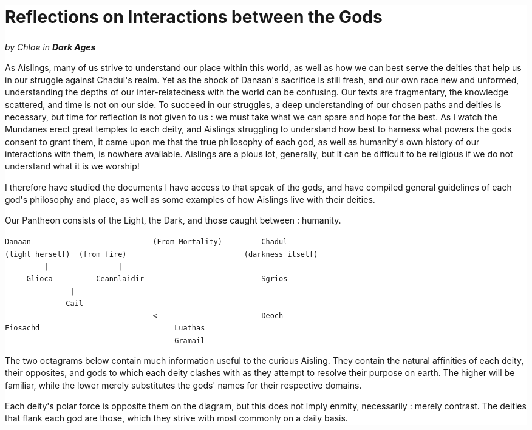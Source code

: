 # Reflections on Interactions between the Gods

_by Chloe in **Dark Ages**_

As Aislings, many of us strive to understand our place within this world, as
well as how we can best serve the deities that help us in our struggle against
Chadul's realm. Yet as the shock of Danaan's sacrifice is still fresh, and our
own race new and unformed, understanding the depths of our inter-relatedness
with the world can be confusing. Our texts are fragmentary, the knowledge
scattered, and time is not on our side. To succeed in our struggles, a deep
understanding of our chosen paths and deities is necessary, but time for
reflection is not given to us : we must take what we can spare and hope for the
best. As I watch the Mundanes erect great temples to each deity, and Aislings
struggling to understand how best to harness what powers the gods consent to
grant them, it came upon me that the true philosophy of each god, as well as
humanity's own history of our interactions with them, is nowhere available.
Aislings are a pious lot, generally, but it can be difficult to be religious if
we do not understand what it is we worship!

I therefore have studied the documents I have access to that speak of the gods,
and have compiled general guidelines of each god's philosophy and place, as
well as some examples of how Aislings live with their deities.

Our Pantheon consists of the Light, the Dark, and those caught between :
humanity.

```
Danaan                            (From Mortality)         Chadul
(light herself)  (from fire)                           (darkness itself)
         |                |
     Glioca   ----   Ceannlaidir                           Sgrios
               |
              Cail
                                  <---------------         Deoch
Fiosachd          	                   Luathas
                                       Gramail
```

The two octagrams below contain much information useful to the curious Aisling.
They contain the natural affinities of each deity, their opposites, and gods to
which each deity clashes with as they attempt to resolve their purpose on
earth. The higher will be familiar, while the lower merely substitutes the
gods' names for their respective domains.

Each deity's polar force is opposite them on the diagram, but this does not
imply enmity, necessarily : merely contrast. The deities that flank each god
are those, which they strive with most commonly on a daily basis.
